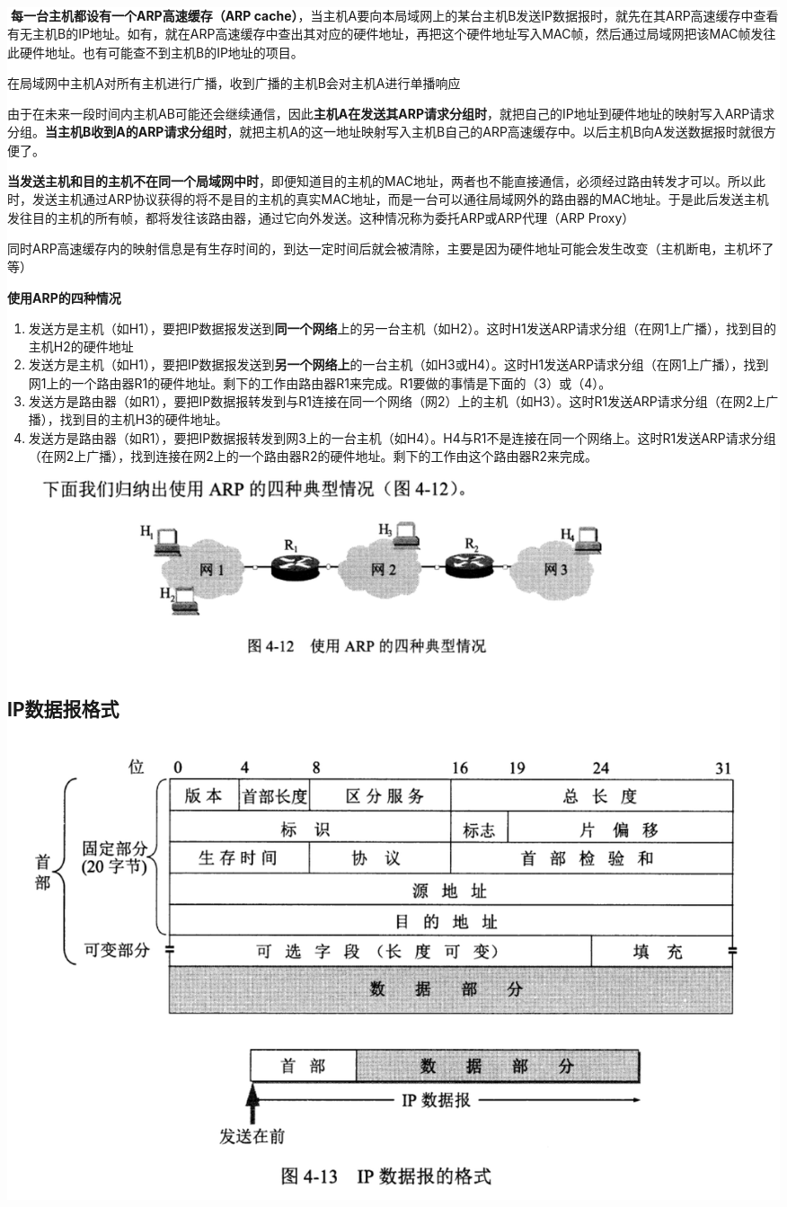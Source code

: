 

​	**每一台主机都设有一个ARP高速缓存（ARP cache）**，当主机A要向本局域网上的某台主机B发送IP数据报时，就先在其ARP高速缓存中查看有无主机B的IP地址。如有，就在ARP高速缓存中查出其对应的硬件地址，再把这个硬件地址写入MAC帧，然后通过局域网把该MAC帧发往此硬件地址。也有可能查不到主机B的IP地址的项目。

在局域网中主机A对所有主机进行广播，收到广播的主机B会对主机A进行单播响应

​	由于在未来一段时间内主机AB可能还会继续通信，因此**主机A在发送其ARP请求分组时**，就把自己的IP地址到硬件地址的映射写入ARP请求分组。**当主机B收到A的ARP请求分组时**，就把主机A的这一地址映射写入主机B自己的ARP高速缓存中。以后主机B向A发送数据报时就很方便了。

​	**当发送主机和目的主机不在同一个局域网中时**，即便知道目的主机的MAC地址，两者也不能直接通信，必须经过路由转发才可以。所以此时，发送主机通过ARP协议获得的将不是目的主机的真实MAC地址，而是一台可以通往局域网外的路由器的MAC地址。于是此后发送主机发往目的主机的所有帧，都将发往该路由器，通过它向外发送。这种情况称为委托ARP或ARP代理（ARP Proxy）

​	同时ARP高速缓存内的映射信息是有生存时间的，到达一定时间后就会被清除，主要是因为硬件地址可能会发生改变（主机断电，主机坏了等）

**使用ARP的四种情况**

1. 发送方是主机（如H1），要把IP数据报发送到**同一个网络**上的另一台主机（如H2）。这时H1发送ARP请求分组（在网1上广播），找到目的主机H2的硬件地址
2. 发送方是主机（如H1），要把IP数据报发送到**另一个网络上**的一台主机（如H3或H4）。这时H1发送ARP请求分组（在网1上广播），找到网1上的一个路由器R1的硬件地址。剩下的工作由路由器R1来完成。R1要做的事情是下面的（3）或（4）。
3. 发送方是路由器（如R1），要把IP数据报转发到与R1连接在同一个网络（网2）上的主机（如H3）。这时R1发送ARP请求分组（在网2上广播），找到目的主机H3的硬件地址。
4. 发送方是路由器（如R1），要把IP数据报转发到网3上的一台主机（如H4）。H4与R1不是连接在同一个网络上。这时R1发送ARP请求分组（在网2上广播），找到连接在网2上的一个路由器R2的硬件地址。剩下的工作由这个路由器R2来完成。

![image-20200817151108004](images/imagesimage-20200817151108004.png)

## IP数据报格式

![image-20200713105453317](images/image-20200713105453317.png)
